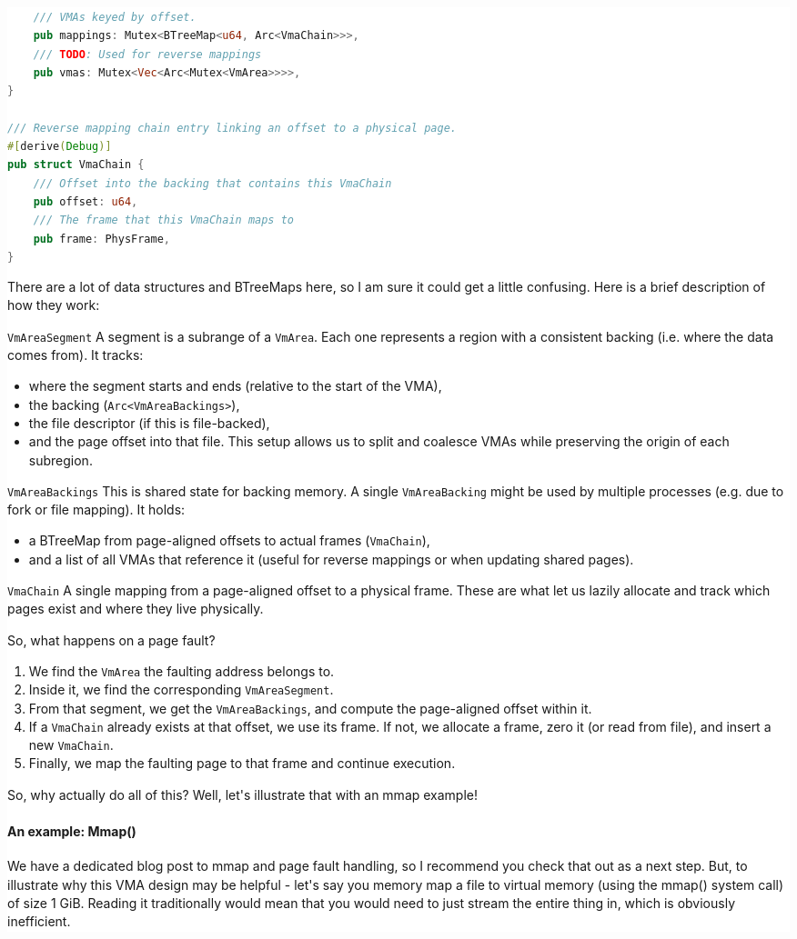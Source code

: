 ```rust
    /// VMAs keyed by offset.
    pub mappings: Mutex<BTreeMap<u64, Arc<VmaChain>>>,
    /// TODO: Used for reverse mappings
    pub vmas: Mutex<Vec<Arc<Mutex<VmArea>>>>,
}

/// Reverse mapping chain entry linking an offset to a physical page.
#[derive(Debug)]
pub struct VmaChain {
    /// Offset into the backing that contains this VmaChain
    pub offset: u64,
    /// The frame that this VmaChain maps to
    pub frame: PhysFrame,
}
```

There are a lot of data structures and BTreeMaps here, so I am sure it could get a little confusing. Here is a brief description of how they work:

`VmAreaSegment`
A segment is a subrange of a `VmArea`. Each one represents a region with a consistent backing (i.e. where the data comes from). It tracks:
- where the segment starts and ends (relative to the start of the VMA),
- the backing (`Arc<VmAreaBackings>`),
- the file descriptor (if this is file-backed),
- and the page offset into that file.
This setup allows us to split and coalesce VMAs while preserving the origin of each subregion.

`VmAreaBackings`
This is shared state for backing memory. A single `VmAreaBacking` might be used by multiple processes (e.g. due to fork or file mapping). It holds:
- a BTreeMap from page-aligned offsets to actual frames (`VmaChain`),
- and a list of all VMAs that reference it (useful for reverse mappings or when updating shared pages).

`VmaChain`
A single mapping from a page-aligned offset to a physical frame. These are what let us lazily allocate and track which pages exist and where they live physically.

So, what happens on a page fault?
1. We find the `VmArea` the faulting address belongs to.
2. Inside it, we find the corresponding `VmAreaSegment`.
3. From that segment, we get the `VmAreaBackings`, and compute the page-aligned offset within it.
4. If a `VmaChain` already exists at that offset, we use its frame. If not, we allocate a frame, zero it (or read from file), and insert a new `VmaChain`.
5. Finally, we map the faulting page to that frame and continue execution.

So, why actually do all of this? Well, let's illustrate that with an mmap example!

#### An example: Mmap()

We have a dedicated blog post to mmap and page fault handling, so I recommend you check that out as a next step. But, to illustrate why this VMA design may be helpful - let's say you memory map a file to virtual memory (using the mmap() system call) of size 1  GiB. Reading it traditionally would mean that you would need to just stream the entire thing in, which is obviously inefficient.
